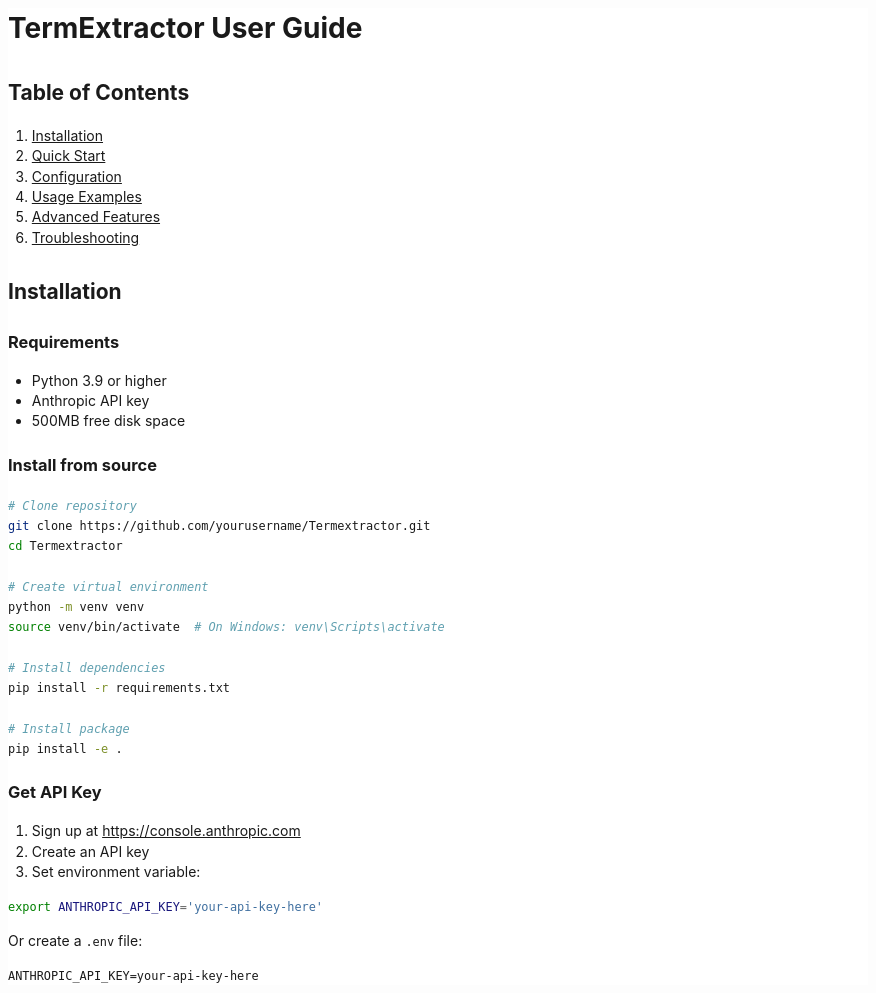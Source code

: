# TermExtractor User Guide

## Table of Contents

1. [Installation](#installation)
2. [Quick Start](#quick-start)
3. [Configuration](#configuration)
4. [Usage Examples](#usage-examples)
5. [Advanced Features](#advanced-features)
6. [Troubleshooting](#troubleshooting)

## Installation

### Requirements

- Python 3.9 or higher
- Anthropic API key
- 500MB free disk space

### Install from source

```bash
# Clone repository
git clone https://github.com/yourusername/Termextractor.git
cd Termextractor

# Create virtual environment
python -m venv venv
source venv/bin/activate  # On Windows: venv\Scripts\activate

# Install dependencies
pip install -r requirements.txt

# Install package
pip install -e .
```

### Get API Key

1. Sign up at https://console.anthropic.com
2. Create an API key
3. Set environment variable:

```bash
export ANTHROPIC_API_KEY='your-api-key-here'
```

Or create a `.env` file:

```
ANTHROPIC_API_KEY=your-api-key-here
```
